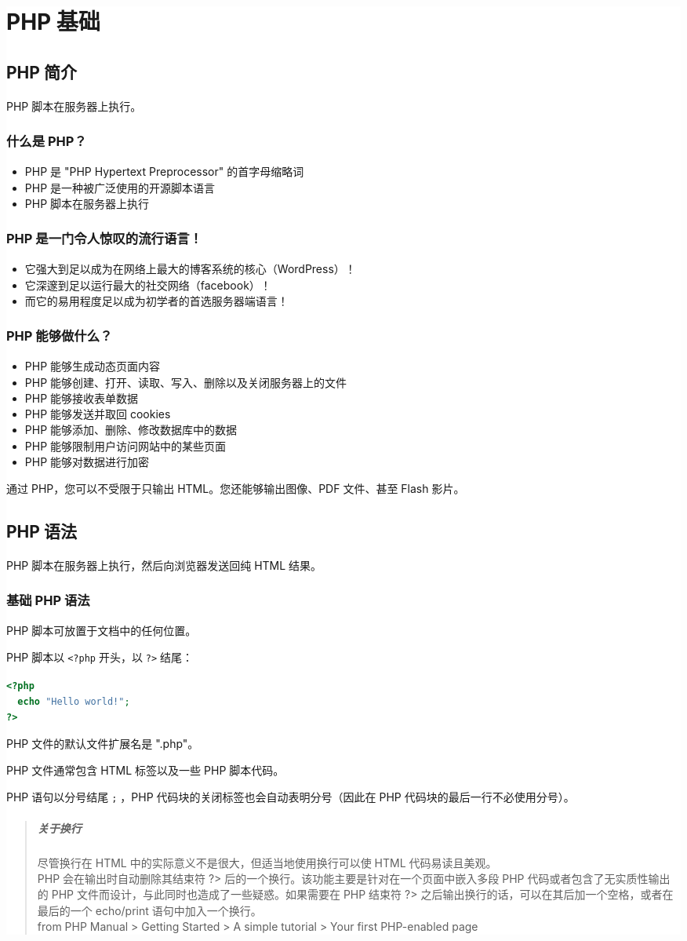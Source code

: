# PHP 基础

## PHP 简介

PHP 脚本在服务器上执行。

### 什么是 PHP？

  * PHP 是 "PHP Hypertext Preprocessor" 的首字母缩略词
  * PHP 是一种被广泛使用的开源脚本语言
  * PHP 脚本在服务器上执行

### PHP 是一门令人惊叹的流行语言！

  * 它强大到足以成为在网络上最大的博客系统的核心（WordPress）！
  * 它深邃到足以运行最大的社交网络（facebook）！
  * 而它的易用程度足以成为初学者的首选服务器端语言！

### PHP 能够做什么？

  * PHP 能够生成动态页面内容
  * PHP 能够创建、打开、读取、写入、删除以及关闭服务器上的文件
  * PHP 能够接收表单数据
  * PHP 能够发送并取回 cookies
  * PHP 能够添加、删除、修改数据库中的数据
  * PHP 能够限制用户访问网站中的某些页面
  * PHP 能够对数据进行加密

通过 PHP，您可以不受限于只输出 HTML。您还能够输出图像、PDF 文件、甚至 Flash 影片。


## PHP 语法

PHP 脚本在服务器上执行，然后向浏览器发送回纯 HTML 结果。

### 基础 PHP 语法

PHP 脚本可放置于文档中的任何位置。

PHP 脚本以 `<?php` 开头，以 `?>` 结尾：

```php
<?php
  echo "Hello world!";
?>
```

PHP 文件的默认文件扩展名是 ".php"。

PHP 文件通常包含 HTML 标签以及一些 PHP 脚本代码。

PHP 语句以分号结尾 `;` ，PHP 代码块的关闭标签也会自动表明分号（因此在 PHP 代码块的最后一行不必使用分号）。

> ##### 关于换行
> 尽管换行在 HTML 中的实际意义不是很大，但适当地使用换行可以使 HTML 代码易读且美观。   
> PHP 会在输出时自动删除其结束符 ?> 后的一个换行。该功能主要是针对在一个页面中嵌入多段 PHP 代码或者包含了无实质性输出的 PHP 文件而设计，与此同时也造成了一些疑惑。如果需要在 PHP 结束符 ?> 之后输出换行的话，可以在其后加一个空格，或者在最后的一个 echo/print 语句中加入一个换行。   
> from PHP Manual > Getting Started > A simple tutorial > Your first PHP-enabled page
